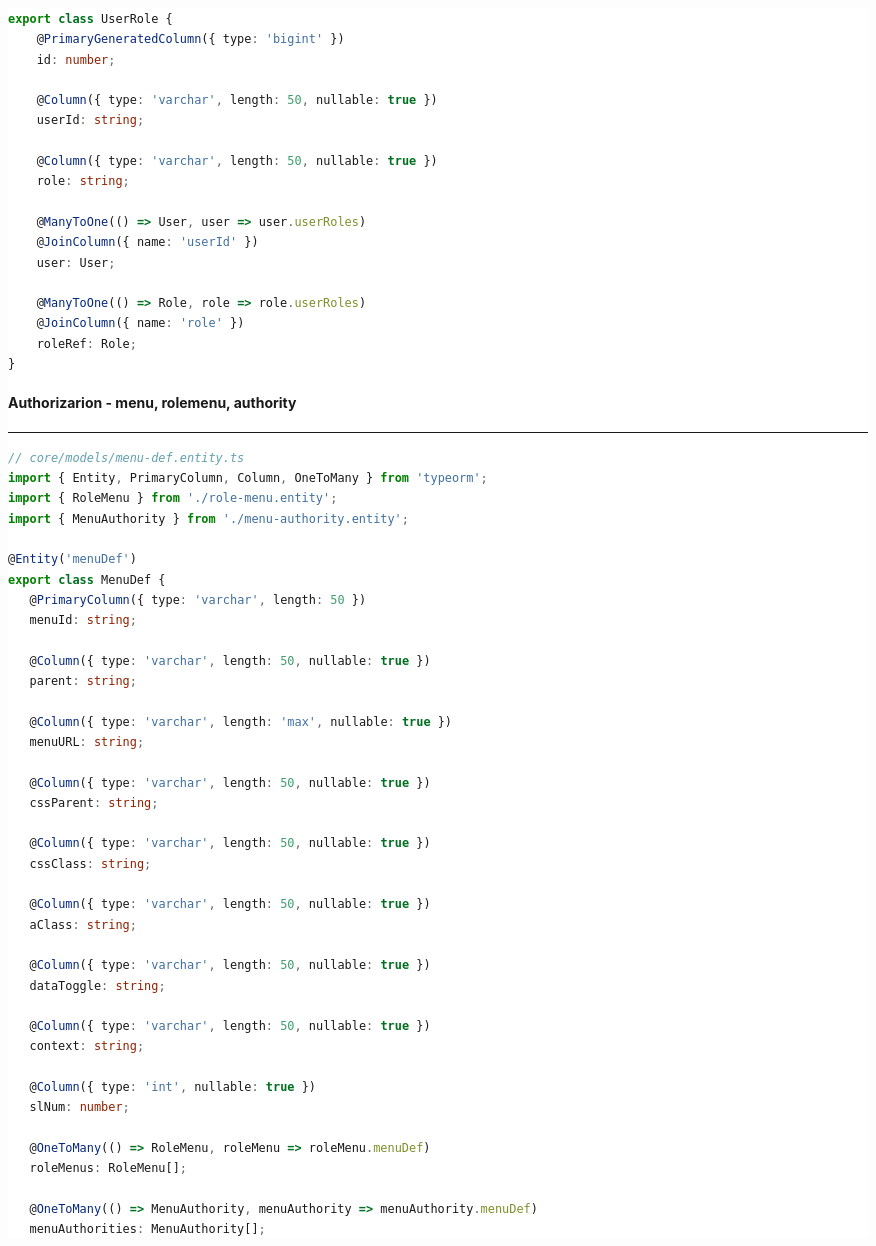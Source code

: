 ```TypeScript  
export class UserRole {
    @PrimaryGeneratedColumn({ type: 'bigint' })
    id: number;

    @Column({ type: 'varchar', length: 50, nullable: true })
    userId: string;

    @Column({ type: 'varchar', length: 50, nullable: true })
    role: string;

    @ManyToOne(() => User, user => user.userRoles)
    @JoinColumn({ name: 'userId' })
    user: User;

    @ManyToOne(() => Role, role => role.userRoles)
    @JoinColumn({ name: 'role' })
    roleRef: Role;
}  
```


#### Authorizarion - menu, rolemenu, authority      
 --- 

 ```TypeScript  
// core/models/menu-def.entity.ts
import { Entity, PrimaryColumn, Column, OneToMany } from 'typeorm';
import { RoleMenu } from './role-menu.entity';
import { MenuAuthority } from './menu-authority.entity';

@Entity('menuDef')
export class MenuDef {
    @PrimaryColumn({ type: 'varchar', length: 50 })
    menuId: string;

    @Column({ type: 'varchar', length: 50, nullable: true })
    parent: string;

    @Column({ type: 'varchar', length: 'max', nullable: true })
    menuURL: string;

    @Column({ type: 'varchar', length: 50, nullable: true })
    cssParent: string;

    @Column({ type: 'varchar', length: 50, nullable: true })
    cssClass: string;

    @Column({ type: 'varchar', length: 50, nullable: true })
    aClass: string;

    @Column({ type: 'varchar', length: 50, nullable: true })
    dataToggle: string;

    @Column({ type: 'varchar', length: 50, nullable: true })
    context: string;

    @Column({ type: 'int', nullable: true })
    slNum: number;

    @OneToMany(() => RoleMenu, roleMenu => roleMenu.menuDef)
    roleMenus: RoleMenu[];

    @OneToMany(() => MenuAuthority, menuAuthority => menuAuthority.menuDef)
    menuAuthorities: MenuAuthority[];
 ```